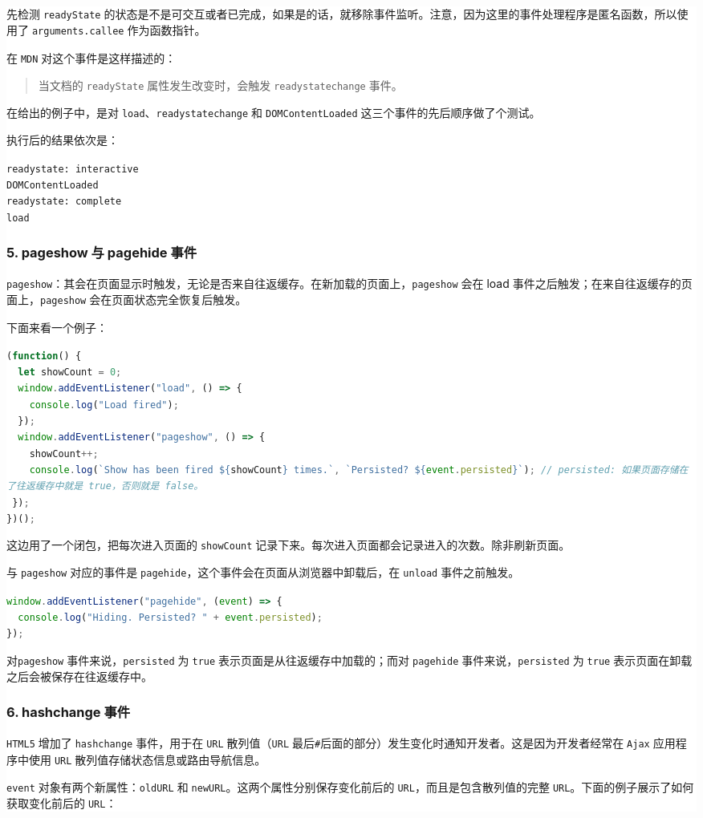 先检测 `readyState` 的状态是不是可交互或者已完成，如果是的话，就移除事件监听。注意，因为这里的事件处理程序是匿名函数，所以使用了 `arguments.callee` 作为函数指针。

在 `MDN` 对这个事件是这样描述的：

> 当文档的 `readyState` 属性发生改变时，会触发 `readystatechange` 事件。

在给出的例子中，是对 `load`、`readystatechange` 和 `DOMContentLoaded` 这三个事件的先后顺序做了个测试。

执行后的结果依次是：

``` bash
readystate: interactive
DOMContentLoaded
readystate: complete
load
```

### 5. pageshow 与 pagehide 事件

`pageshow`：其会在页面显示时触发，无论是否来自往返缓存。在新加载的页面上，`pageshow` 会在 load 事件之后触发；在来自往返缓存的页面上，`pageshow` 会在页面状态完全恢复后触发。

下面来看一个例子：

``` js
(function() {
  let showCount = 0;
  window.addEventListener("load", () => {
    console.log("Load fired");
  });
  window.addEventListener("pageshow", () => {
    showCount++;
    console.log(`Show has been fired ${showCount} times.`, `Persisted? ${event.persisted}`); // persisted: 如果页面存储在了往返缓存中就是 true，否则就是 false。
 });
})(); 
```

这边用了一个闭包，把每次进入页面的 `showCount` 记录下来。每次进入页面都会记录进入的次数。除非刷新页面。

与 `pageshow` 对应的事件是 `pagehide`，这个事件会在页面从浏览器中卸载后，在 `unload` 事件之前触发。

``` js
window.addEventListener("pagehide", (event) => {
  console.log("Hiding. Persisted? " + event.persisted);
}); 
```

对`pageshow` 事件来说，`persisted` 为 `true` 表示页面是从往返缓存中加载的；而对 `pagehide` 事件来说，`persisted` 为 `true` 表示页面在卸载之后会被保存在往返缓存中。


### 6. hashchange 事件

`HTML5` 增加了 `hashchange` 事件，用于在 `URL` 散列值（`URL` 最后`#`后面的部分）发生变化时通知开发者。这是因为开发者经常在 `Ajax` 应用程序中使用 `URL` 散列值存储状态信息或路由导航信息。

`event` 对象有两个新属性：`oldURL` 和 `newURL`。这两个属性分别保存变化前后的 `URL`，而且是包含散列值的完整 `URL`。下面的例子展示了如何获取变化前后的 `URL`：
